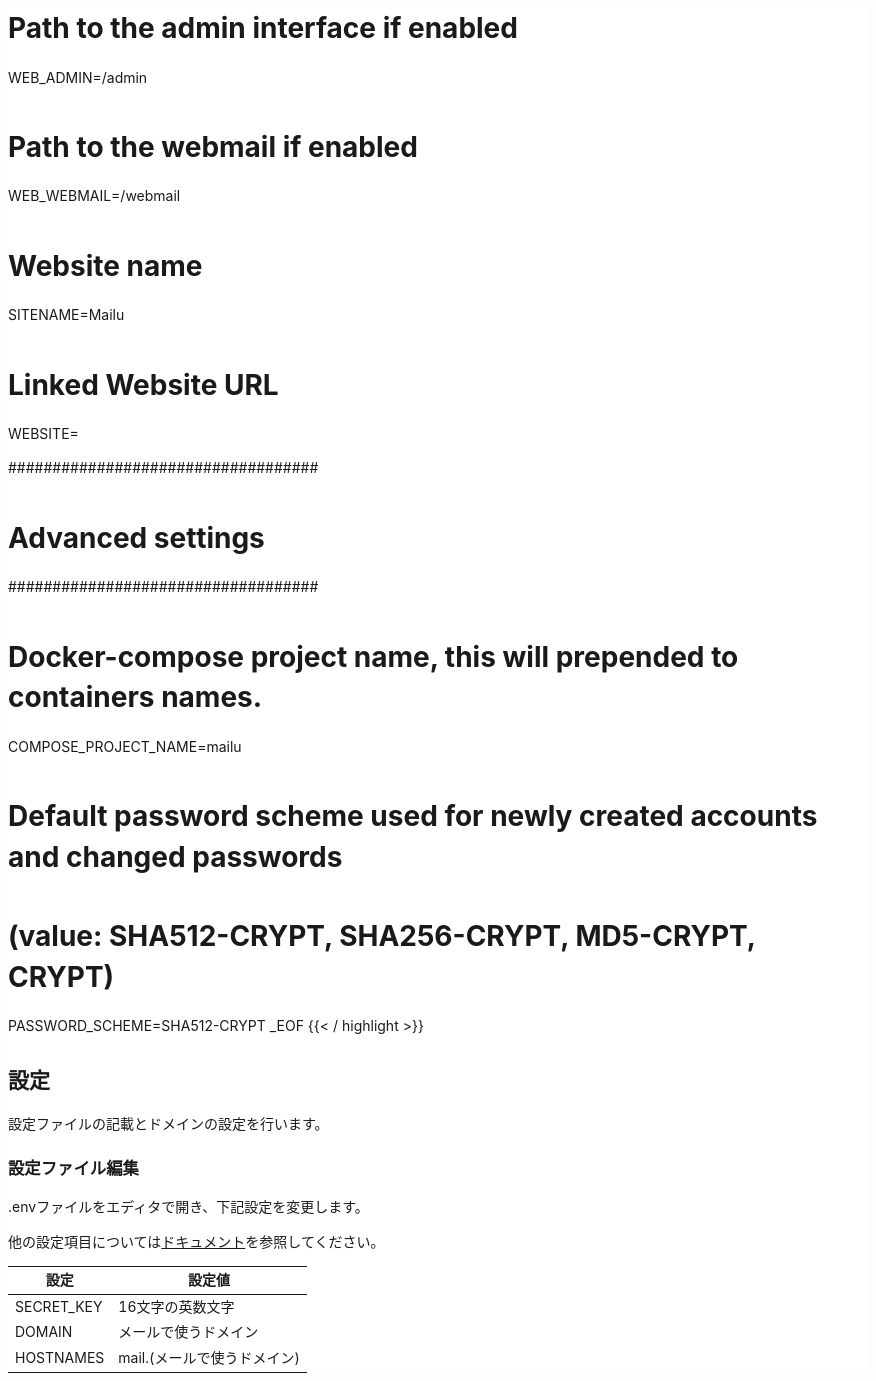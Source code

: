 # Path to the admin interface if enabled
WEB_ADMIN=/admin

# Path to the webmail if enabled
WEB_WEBMAIL=/webmail

# Website name
SITENAME=Mailu

# Linked Website URL
WEBSITE=

###################################
# Advanced settings
###################################

# Docker-compose project name, this will prepended to containers names.
COMPOSE_PROJECT_NAME=mailu

# Default password scheme used for newly created accounts and changed passwords
# (value: SHA512-CRYPT, SHA256-CRYPT, MD5-CRYPT, CRYPT)
PASSWORD_SCHEME=SHA512-CRYPT
_EOF
{{< / highlight >}}

## 設定

設定ファイルの記載とドメインの設定を行います。

### 設定ファイル編集

.envファイルをエディタで開き、下記設定を変更します。

他の設定項目については[ドキュメント](https://mailu.io/configuration.html)を参照してください。

| 設定 | 設定値 |
| --- | --- |
| SECRET_KEY | 16文字の英数文字 |
| DOMAIN | メールで使うドメイン |
| HOSTNAMES | mail.(メールで使うドメイン) |
